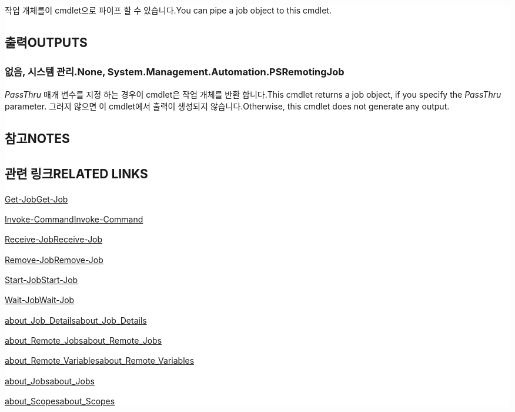 <span data-ttu-id="2495b-227">작업 개체를이 cmdlet으로 파이프 할 수 있습니다.</span><span class="sxs-lookup"><span data-stu-id="2495b-227">You can pipe a job object to this cmdlet.</span></span>

## <span data-ttu-id="2495b-228">출력</span><span class="sxs-lookup"><span data-stu-id="2495b-228">OUTPUTS</span></span>

### <span data-ttu-id="2495b-229">없음, 시스템 관리.</span><span class="sxs-lookup"><span data-stu-id="2495b-229">None, System.Management.Automation.PSRemotingJob</span></span>

<span data-ttu-id="2495b-230">*PassThru* 매개 변수를 지정 하는 경우이 cmdlet은 작업 개체를 반환 합니다.</span><span class="sxs-lookup"><span data-stu-id="2495b-230">This cmdlet returns a job object, if you specify the *PassThru* parameter.</span></span>
<span data-ttu-id="2495b-231">그러지 않으면 이 cmdlet에서 출력이 생성되지 않습니다.</span><span class="sxs-lookup"><span data-stu-id="2495b-231">Otherwise, this cmdlet does not generate any output.</span></span>

## <span data-ttu-id="2495b-232">참고</span><span class="sxs-lookup"><span data-stu-id="2495b-232">NOTES</span></span>

## <span data-ttu-id="2495b-233">관련 링크</span><span class="sxs-lookup"><span data-stu-id="2495b-233">RELATED LINKS</span></span>

[<span data-ttu-id="2495b-234">Get-Job</span><span class="sxs-lookup"><span data-stu-id="2495b-234">Get-Job</span></span>](Get-Job.md)

[<span data-ttu-id="2495b-235">Invoke-Command</span><span class="sxs-lookup"><span data-stu-id="2495b-235">Invoke-Command</span></span>](Invoke-Command.md)

[<span data-ttu-id="2495b-236">Receive-Job</span><span class="sxs-lookup"><span data-stu-id="2495b-236">Receive-Job</span></span>](Receive-Job.md)

[<span data-ttu-id="2495b-237">Remove-Job</span><span class="sxs-lookup"><span data-stu-id="2495b-237">Remove-Job</span></span>](Remove-Job.md)

[<span data-ttu-id="2495b-238">Start-Job</span><span class="sxs-lookup"><span data-stu-id="2495b-238">Start-Job</span></span>](Start-Job.md)

[<span data-ttu-id="2495b-239">Wait-Job</span><span class="sxs-lookup"><span data-stu-id="2495b-239">Wait-Job</span></span>](Wait-Job.md)

[<span data-ttu-id="2495b-240">about_Job_Details</span><span class="sxs-lookup"><span data-stu-id="2495b-240">about_Job_Details</span></span>](About/about_Job_Details.md)

[<span data-ttu-id="2495b-241">about_Remote_Jobs</span><span class="sxs-lookup"><span data-stu-id="2495b-241">about_Remote_Jobs</span></span>](About/about_Remote_Jobs.md)

[<span data-ttu-id="2495b-242">about_Remote_Variables</span><span class="sxs-lookup"><span data-stu-id="2495b-242">about_Remote_Variables</span></span>](About/about_Remote_Variables.md)

[<span data-ttu-id="2495b-243">about_Jobs</span><span class="sxs-lookup"><span data-stu-id="2495b-243">about_Jobs</span></span>](About/about_Jobs.md)

[<span data-ttu-id="2495b-244">about_Scopes</span><span class="sxs-lookup"><span data-stu-id="2495b-244">about_Scopes</span></span>](About/about_scopes.md)

